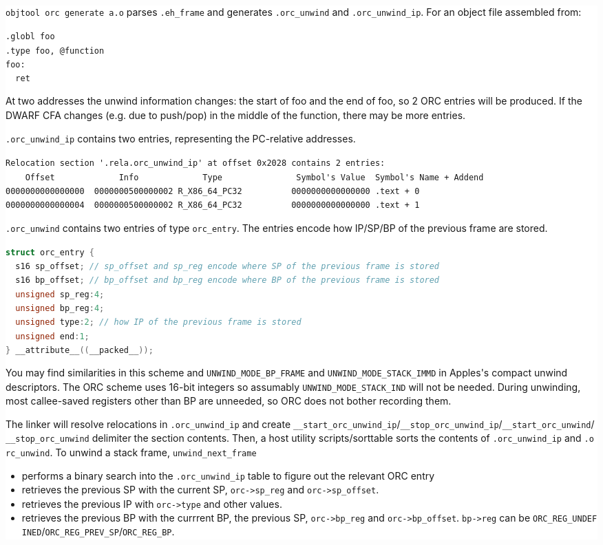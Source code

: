 `objtool orc generate a.o` parses `.eh_frame` and generates `.orc_unwind` and
`.orc_unwind_ip`. For an object file assembled from:

```
.globl foo
.type foo, @function
foo:
  ret
```

At two addresses the unwind information changes: the start of foo and the end
of foo, so 2 ORC entries will be produced. If the DWARF CFA changes (e.g. due
to push/pop) in the middle of the function, there may be more entries.

`.orc_unwind_ip` contains two entries, representing the PC-relative addresses.

```
Relocation section '.rela.orc_unwind_ip' at offset 0x2028 contains 2 entries:
    Offset             Info             Type               Symbol's Value  Symbol's Name + Addend
0000000000000000  0000000500000002 R_X86_64_PC32          0000000000000000 .text + 0
0000000000000004  0000000500000002 R_X86_64_PC32          0000000000000000 .text + 1
```

`.orc_unwind` contains two entries of type `orc_entry`. The entries encode how
IP/SP/BP of the previous frame are stored.

```c
struct orc_entry {
  s16 sp_offset; // sp_offset and sp_reg encode where SP of the previous frame is stored
  s16 bp_offset; // bp_offset and bp_reg encode where BP of the previous frame is stored
  unsigned sp_reg:4;
  unsigned bp_reg:4;
  unsigned type:2; // how IP of the previous frame is stored
  unsigned end:1;
} __attribute__((__packed__));
```

You may find similarities in this scheme and `UNWIND_MODE_BP_FRAME` and
`UNWIND_MODE_STACK_IMMD` in Apples's compact unwind descriptors. The ORC scheme
uses 16-bit integers so assumably `UNWIND_MODE_STACK_IND` will not be needed.
During unwinding, most callee-saved registers other than BP are unneeded, so
ORC does not bother recording them.

The linker will resolve relocations in `.orc_unwind_ip` and create
`__start_orc_unwind_ip`/`__stop_orc_unwind_ip`/`__start_orc_unwind`/
`__stop_orc_unwind` delimiter the section contents. Then, a host utility
scripts/sorttable sorts the contents of `.orc_unwind_ip` and `.orc_unwind`. To
unwind a stack frame, `unwind_next_frame`
* performs a binary search into the `.orc_unwind_ip` table to figure out the
  relevant ORC entry
* retrieves the previous SP with the current SP, `orc->sp_reg` and
  `orc->sp_offset`.
* retrieves the previous IP with `orc->type` and other values.
* retrieves the previous BP with the currrent BP, the previous SP, `orc->bp_reg`
  and `orc->bp_offset`. `bp->reg` can be
  `ORC_REG_UNDEFINED`/`ORC_REG_PREV_SP`/`ORC_REG_BP`.


